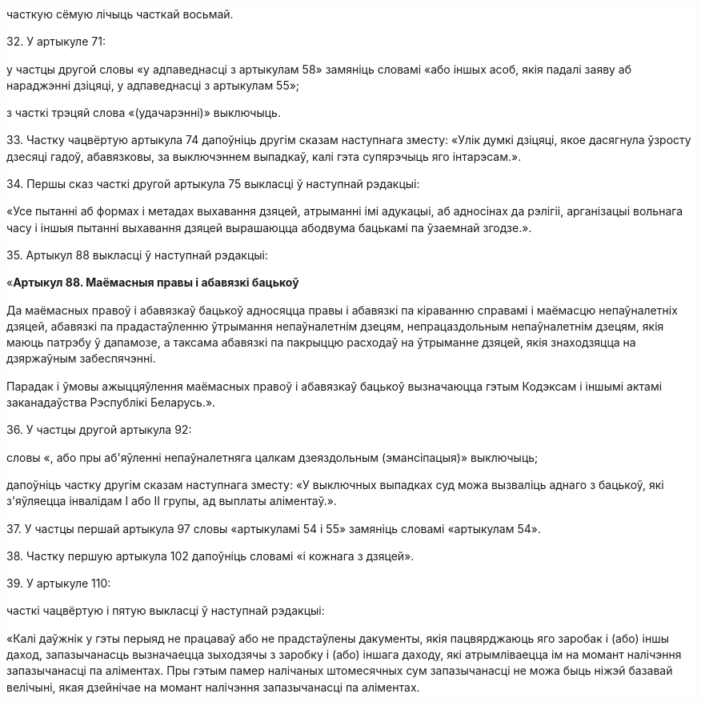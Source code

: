 часткую сёмую лічыць часткай восьмай.

32\. У артыкуле 71:

у частцы другой словы «у адпаведнасці з артыкулам 58» замяніць словамі
«або іншых асоб, якія падалі заяву аб нараджэнні дзіцяці, у
адпаведнасці з артыкулам 55»;

з часткі трэцяй слова «(удачарэнні)» выключыць.

33\. Частку чацвёртую артыкула 74 дапоўніць другім сказам наступнага
зместу: «Улік думкі дзіцяці, якое дасягнула ўзросту дзесяці гадоў,
абавязковы, за выключэннем выпадкаў, калі гэта супярэчыць яго
інтарэсам.».

34\. Першы сказ часткі другой артыкула 75 выкласці ў наступнай рэдакцыі:

«Усе пытанні аб формах і метадах выхавання дзяцей, атрыманні імі
адукацыі, аб адносінах да рэлігіі, арганізацыі вольнага часу і
іншыя пытанні выхавання дзяцей вырашаюцца абодвума бацькамі па
ўзаемнай згодзе.».

35\. Артыкул 88 выкласці ў наступнай рэдакцыі:

«**Артыкул 88. Маёмасныя правы і абавязкі бацькоў**

Да маёмасных правоў і абавязкаў бацькоў адносяцца правы і абавязкі па
кіраванню справамі і маёмасцю непаўналетніх дзяцей, абавязкі па
прадастаўленню ўтрымання непаўналетнім дзецям, непрацаздольным
непаўналетнім дзецям, якія маюць патрэбу ў дапамозе, а таксама
абавязкі па пакрыццю расходаў на ўтрыманне дзяцей, якія
знаходзяцца на дзяржаўным забеспячэнні.

Парадак і ўмовы ажыццяўлення маёмасных правоў і абавязкаў бацькоў
вызначаюцца гэтым Кодэксам і іншымі актамі заканадаўства
Рэспублікі Беларусь.».

36\. У частцы другой артыкула 92:

словы «, або пры аб'яўленні непаўналетняга цалкам дзеяздольным
(эмансіпацыя)» выключыць;

дапоўніць частку другім сказам наступнага зместу: «У выключных выпадках
суд можа вызваліць аднаго з бацькоў, які з'яўляецца інвалідам I або II
групы, ад выплаты аліментаў.».

37\. У частцы першай артыкула 97 словы «артыкуламі 54 і 55» замяніць
словамі «артыкулам 54».

38\. Частку першую артыкула 102 дапоўніць словамі «і кожнага з дзяцей».

39\. У артыкуле 110:

часткі чацвёртую і пятую выкласці ў наступнай рэдакцыі:

«Калі даўжнік у гэты перыяд не працаваў або не прадстаўлены дакументы,
якія пацвярджаюць яго заробак і (або) іншы даход, запазычанасць
вызначаецца зыходзячы з заробку і (або) іншага даходу, які
атрымліваецца ім на момант налічэння запазычанасці па аліментах.
Пры гэтым памер налічаных штомесячных сум запазычанасці не можа быць
ніжэй базавай велічыні, якая дзейнічае на момант налічэння
запазычанасці па аліментах.
